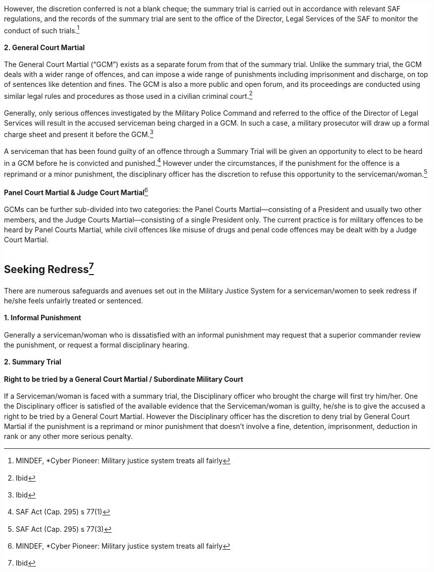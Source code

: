 However, the discretion conferred is not a blank cheque; the summary
trial is carried out in accordance with relevant SAF regulations, and
the records of the summary trial are sent to the office of the Director,
Legal Services of the SAF to monitor the conduct of such trials.[^8]

**2. General Court Martial**

The General Court Martial (“GCM”) exists as a separate forum from that
of the summary trial. Unlike the summary trial, the GCM deals with a
wider range of offences, and can impose a wide range of punishments
including imprisonment and discharge, on top of sentences like detention
and fines. The GCM is also a more public and open forum, and its
proceedings are conducted using similar legal rules and procedures as
those used in a civilian criminal court.[^9]

Generally, only serious offences investigated by the Military Police
Command and referred to the office of the Director of Legal Services
will result in the accused serviceman being charged in a GCM. In such a
case, a military prosecutor will draw up a formal charge sheet and
present it before the GCM.[^10]

A serviceman that has been found guilty of an offence through a Summary
Trial will be given an opportunity to elect to be heard in a GCM before
he is convicted and punished.[^11] However under the circumstances, if
the punishment for the offence is a reprimand or a minor punishment, the
disciplinary officer has the discretion to refuse this opportunity to
the serviceman/woman.[^12]

**Panel Court Martial & Judge Court Martial**[^13]

GCMs can be further sub-divided into two categories: the Panel Courts
Martial—consisting of a President and usually two other members, and the
Judge Courts Martial—consisting of a single President only. The current
practice is for military offences to be heard by Panel Courts Martial,
while civil offences like misuse of drugs and penal code offences may be
dealt with by a Judge Court Martial.

Seeking Redress[^14]
--------------------

There are numerous safeguards and avenues set out in the Military
Justice System for a serviceman/women to seek redress if he/she feels
unfairly treated or sentenced.

**1. Informal Punishment**

Generally a serviceman/woman who is dissatisfied with an informal
punishment may request that a superior commander review the punishment,
or request a formal disciplinary hearing.

**2. Summary Trial**

**Right to be tried by a General Court Martial / Subordinate Military
Court**

If a Serviceman/woman is faced with a summary trial, the Disciplinary
officer who brought the charge will first try him/her. One the
Disciplinary officer is satisfied of the available evidence that the
Serviceman/woman is guilty, he/she is to give the accused a right to be
tried by a General Court Martial. However the Disciplinary officer has
the discretion to deny trial by General Court Martial if the punishment
is a reprimand or minor punishment that doesn’t involve a fine,
detention, imprisonment, deduction in rank or any other more serious
penalty.


[^1]: Ministry of Defence (“MINDEF”), *Cyber Pioneer: Military justice
[^2]: Ibid
[^3]: Ibid
[^4]: Ibid
[^5]: Ibid
[^6]: Ibid
[^7]: Singapore Armed Forces (“SAF”) Act (Cap. 295) s 76
[^8]: MINDEF, *Cyber Pioneer: Military justice system treats all fairly
[^9]: Ibid
[^10]: Ibid
[^11]: SAF Act (Cap. 295) s 77(1)
[^12]: SAF Act (Cap. 295) s 77(3)
[^13]: MINDEF, *Cyber Pioneer: Military justice system treats all fairly
[^14]: Ibid
[^15]: SAF Act (Cap 295) s 62(4)
[^16]: SAF Act (Cap 295) s 2(1)
[^17]: Ibid
[^18]: SAF Act (Cap 295) s 62(3)
[^19]: SAF Act (Cap 295) s 2(1)
[^20]: SAF Act (Cap 295) ss 130, 182B
[^21]: Criminal Procedure Code (Cap 68) s 104(1)
[^22]: Criminal Procedure Code (Cap 68) s 104(2)
[^23]: SAF Act (Cap 295) s 182C
[^24]: Constitution of the Republic of Singapore, Art. 9(3)
[^25]: Jasbir Singh v PP \[1994\] 1 SLR(R) 782; James Raj s/o Arokiasamy
[^26]: Ibid
[^27]: *See* Law Gazette, *Plea in Mitigation*, available at
[^28]: SAF Act (Cap 295) s 71
[^29]: SAF Military Police Command, *FAQs: SAF Detention Barracks*,